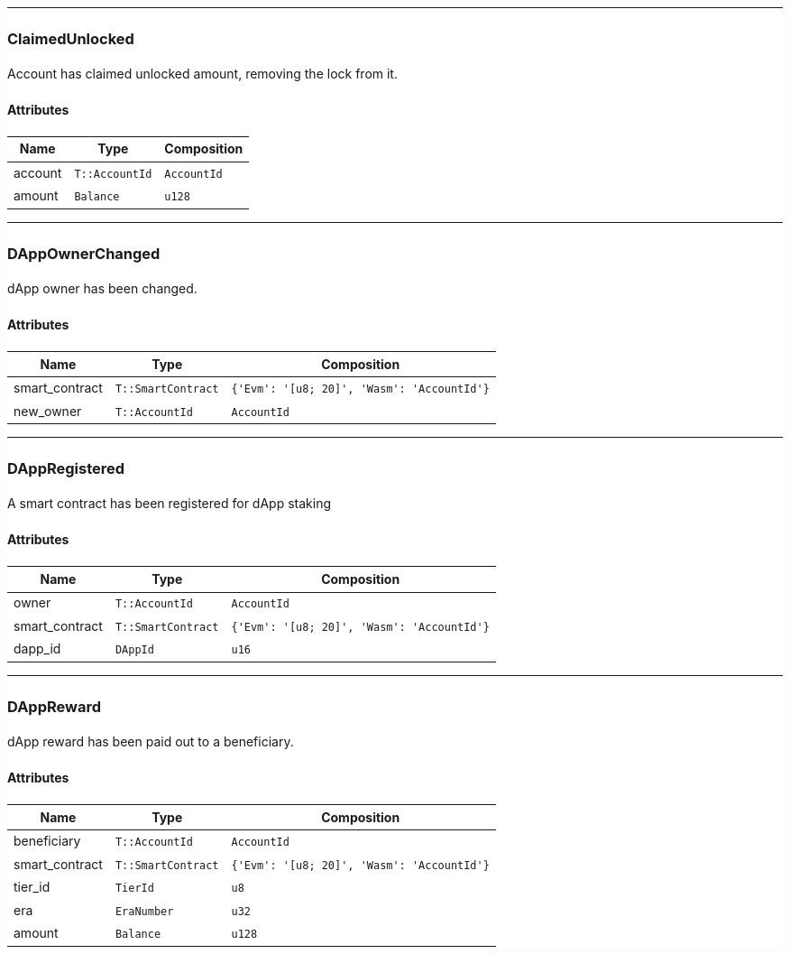---------
### ClaimedUnlocked
Account has claimed unlocked amount, removing the lock from it.
#### Attributes
| Name | Type | Composition
| -------- | -------- | -------- |
| account | `T::AccountId` | ```AccountId```
| amount | `Balance` | ```u128```

---------
### DAppOwnerChanged
dApp owner has been changed.
#### Attributes
| Name | Type | Composition
| -------- | -------- | -------- |
| smart_contract | `T::SmartContract` | ```{'Evm': '[u8; 20]', 'Wasm': 'AccountId'}```
| new_owner | `T::AccountId` | ```AccountId```

---------
### DAppRegistered
A smart contract has been registered for dApp staking
#### Attributes
| Name | Type | Composition
| -------- | -------- | -------- |
| owner | `T::AccountId` | ```AccountId```
| smart_contract | `T::SmartContract` | ```{'Evm': '[u8; 20]', 'Wasm': 'AccountId'}```
| dapp_id | `DAppId` | ```u16```

---------
### DAppReward
dApp reward has been paid out to a beneficiary.
#### Attributes
| Name | Type | Composition
| -------- | -------- | -------- |
| beneficiary | `T::AccountId` | ```AccountId```
| smart_contract | `T::SmartContract` | ```{'Evm': '[u8; 20]', 'Wasm': 'AccountId'}```
| tier_id | `TierId` | ```u8```
| era | `EraNumber` | ```u32```
| amount | `Balance` | ```u128```
